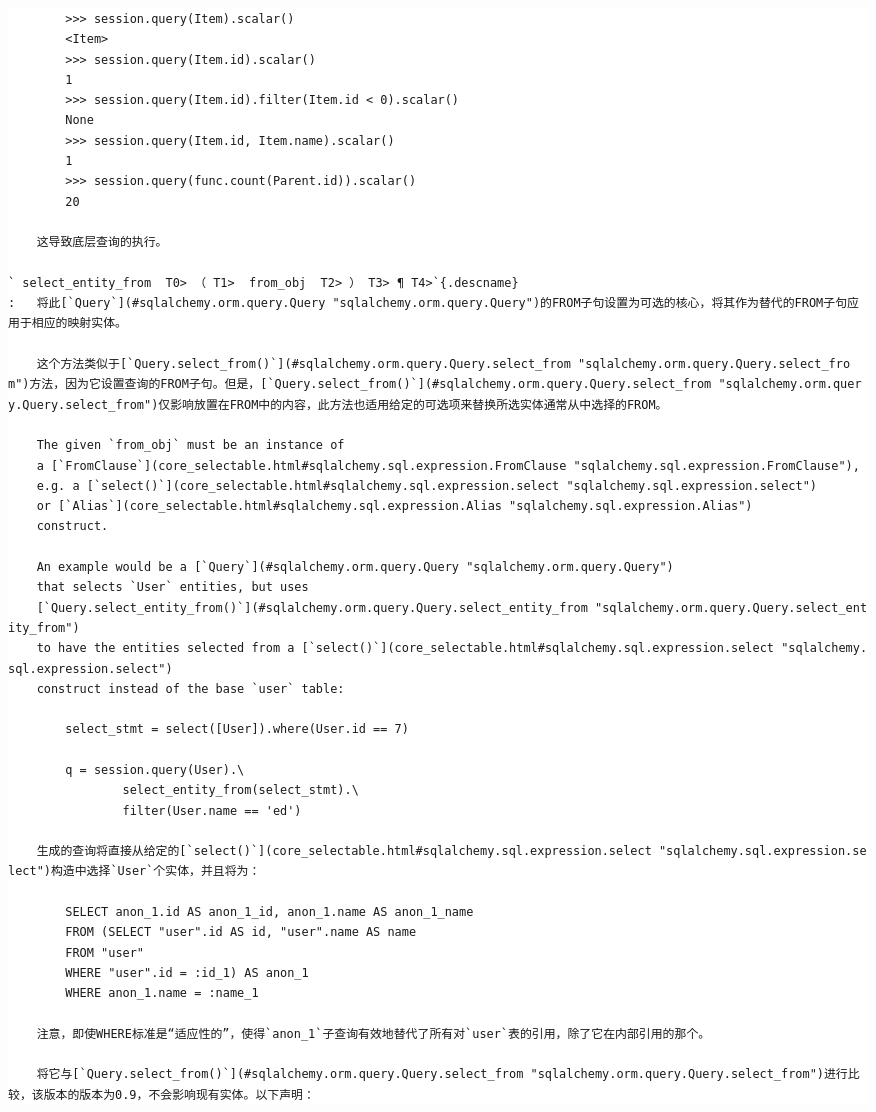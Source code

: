             >>> session.query(Item).scalar()
            <Item>
            >>> session.query(Item.id).scalar()
            1
            >>> session.query(Item.id).filter(Item.id < 0).scalar()
            None
            >>> session.query(Item.id, Item.name).scalar()
            1
            >>> session.query(func.count(Parent.id)).scalar()
            20

        这导致底层查询的执行。

    ` select_entity_from  T0> （ T1>  from_obj  T2> ） T3> ¶ T4>`{.descname}
    :   将此[`Query`](#sqlalchemy.orm.query.Query "sqlalchemy.orm.query.Query")的FROM子句设置为可选的核心，将其作为替代的FROM子句应用于相应的映射实体。

        这个方法类似于[`Query.select_from()`](#sqlalchemy.orm.query.Query.select_from "sqlalchemy.orm.query.Query.select_from")方法，因为它设置查询的FROM子句。但是，[`Query.select_from()`](#sqlalchemy.orm.query.Query.select_from "sqlalchemy.orm.query.Query.select_from")仅影响放置在FROM中的内容，此方法也适用给定的可选项来替换所选实体通常从中选择的FROM。

        The given `from_obj` must be an instance of
        a [`FromClause`](core_selectable.html#sqlalchemy.sql.expression.FromClause "sqlalchemy.sql.expression.FromClause"),
        e.g. a [`select()`](core_selectable.html#sqlalchemy.sql.expression.select "sqlalchemy.sql.expression.select")
        or [`Alias`](core_selectable.html#sqlalchemy.sql.expression.Alias "sqlalchemy.sql.expression.Alias")
        construct.

        An example would be a [`Query`](#sqlalchemy.orm.query.Query "sqlalchemy.orm.query.Query")
        that selects `User` entities, but uses
        [`Query.select_entity_from()`](#sqlalchemy.orm.query.Query.select_entity_from "sqlalchemy.orm.query.Query.select_entity_from")
        to have the entities selected from a [`select()`](core_selectable.html#sqlalchemy.sql.expression.select "sqlalchemy.sql.expression.select")
        construct instead of the base `user` table:

            select_stmt = select([User]).where(User.id == 7)

            q = session.query(User).\
                    select_entity_from(select_stmt).\
                    filter(User.name == 'ed')

        生成的查询将直接从给定的[`select()`](core_selectable.html#sqlalchemy.sql.expression.select "sqlalchemy.sql.expression.select")构造中选择`User`个实体，并且将为：

            SELECT anon_1.id AS anon_1_id, anon_1.name AS anon_1_name
            FROM (SELECT "user".id AS id, "user".name AS name
            FROM "user"
            WHERE "user".id = :id_1) AS anon_1
            WHERE anon_1.name = :name_1

        注意，即使WHERE标准是“适应性的”，使得`anon_1`子查询有效地替代了所有对`user`表的引用，除了它在内部引用的那个。

        将它与[`Query.select_from()`](#sqlalchemy.orm.query.Query.select_from "sqlalchemy.orm.query.Query.select_from")进行比较，该版本的版本为0.9，不会影响现有实体。以下声明：
